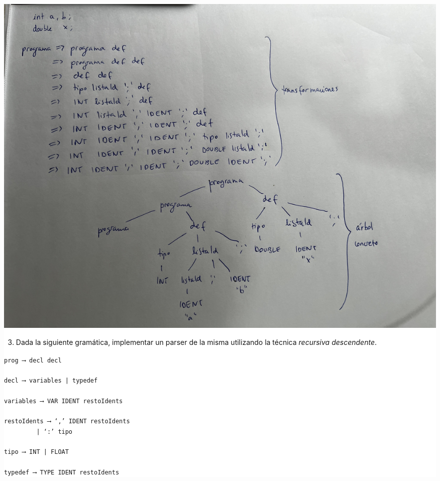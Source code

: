 ![](./img/IMG_3611.jpeg)

3. Dada la siguiente gramática, implementar un parser de la misma utilizando la técnica _recursiva descendente_.

```g4
prog ⟶ decl decl

decl ⟶ variables | typedef

variables ⟶ VAR IDENT restoIdents

restoIdents ⟶ ‘,’ IDENT restoIdents
	     | ‘:’ tipo

tipo ⟶ INT | FLOAT

typedef ⟶ TYPE IDENT restoIdents
```
